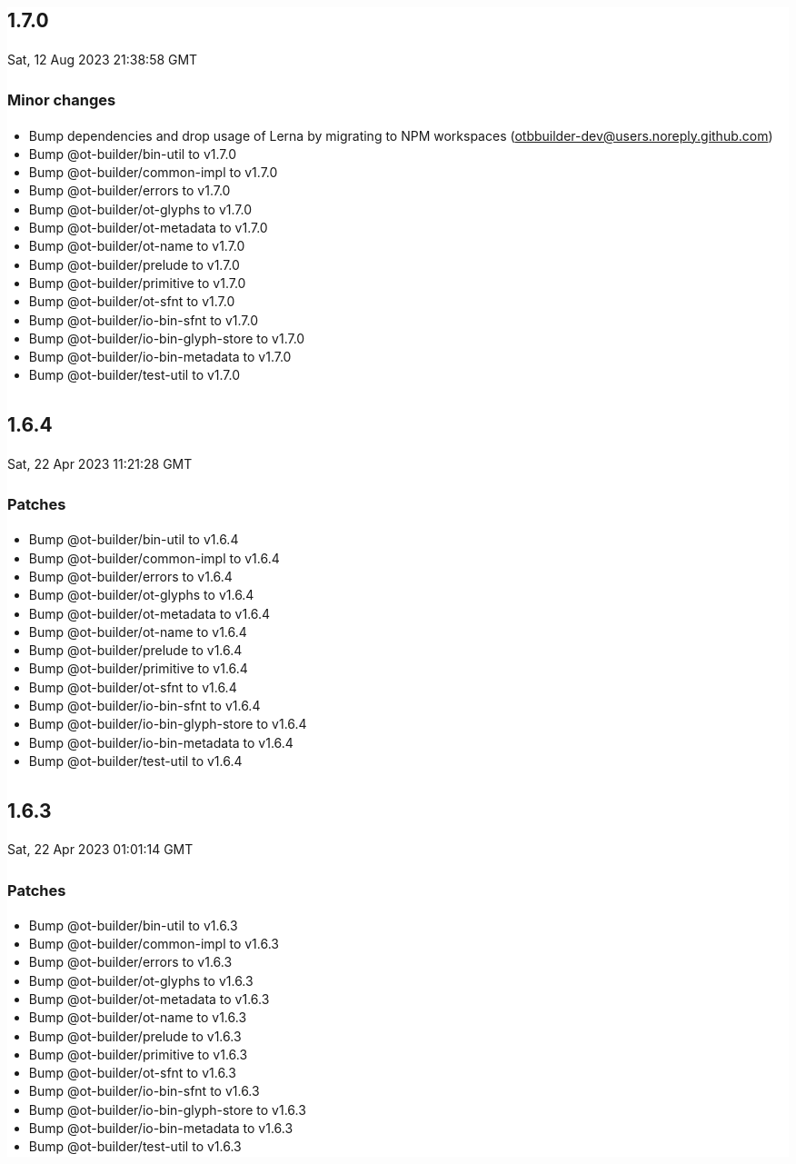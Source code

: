 ## 1.7.0

Sat, 12 Aug 2023 21:38:58 GMT

### Minor changes

- Bump dependencies and drop usage of Lerna by migrating to NPM workspaces (otbbuilder-dev@users.noreply.github.com)
- Bump @ot-builder/bin-util to v1.7.0
- Bump @ot-builder/common-impl to v1.7.0
- Bump @ot-builder/errors to v1.7.0
- Bump @ot-builder/ot-glyphs to v1.7.0
- Bump @ot-builder/ot-metadata to v1.7.0
- Bump @ot-builder/ot-name to v1.7.0
- Bump @ot-builder/prelude to v1.7.0
- Bump @ot-builder/primitive to v1.7.0
- Bump @ot-builder/ot-sfnt to v1.7.0
- Bump @ot-builder/io-bin-sfnt to v1.7.0
- Bump @ot-builder/io-bin-glyph-store to v1.7.0
- Bump @ot-builder/io-bin-metadata to v1.7.0
- Bump @ot-builder/test-util to v1.7.0

## 1.6.4

Sat, 22 Apr 2023 11:21:28 GMT

### Patches

- Bump @ot-builder/bin-util to v1.6.4
- Bump @ot-builder/common-impl to v1.6.4
- Bump @ot-builder/errors to v1.6.4
- Bump @ot-builder/ot-glyphs to v1.6.4
- Bump @ot-builder/ot-metadata to v1.6.4
- Bump @ot-builder/ot-name to v1.6.4
- Bump @ot-builder/prelude to v1.6.4
- Bump @ot-builder/primitive to v1.6.4
- Bump @ot-builder/ot-sfnt to v1.6.4
- Bump @ot-builder/io-bin-sfnt to v1.6.4
- Bump @ot-builder/io-bin-glyph-store to v1.6.4
- Bump @ot-builder/io-bin-metadata to v1.6.4
- Bump @ot-builder/test-util to v1.6.4

## 1.6.3

Sat, 22 Apr 2023 01:01:14 GMT

### Patches

- Bump @ot-builder/bin-util to v1.6.3
- Bump @ot-builder/common-impl to v1.6.3
- Bump @ot-builder/errors to v1.6.3
- Bump @ot-builder/ot-glyphs to v1.6.3
- Bump @ot-builder/ot-metadata to v1.6.3
- Bump @ot-builder/ot-name to v1.6.3
- Bump @ot-builder/prelude to v1.6.3
- Bump @ot-builder/primitive to v1.6.3
- Bump @ot-builder/ot-sfnt to v1.6.3
- Bump @ot-builder/io-bin-sfnt to v1.6.3
- Bump @ot-builder/io-bin-glyph-store to v1.6.3
- Bump @ot-builder/io-bin-metadata to v1.6.3
- Bump @ot-builder/test-util to v1.6.3
